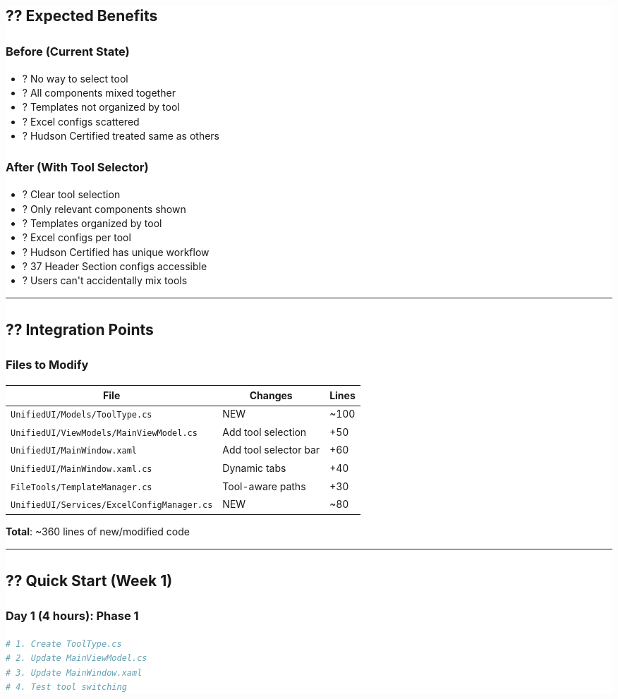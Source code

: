 
## ?? Expected Benefits

### Before (Current State)
- ? No way to select tool
- ? All components mixed together
- ? Templates not organized by tool
- ? Excel configs scattered
- ? Hudson Certified treated same as others

### After (With Tool Selector)
- ? Clear tool selection
- ? Only relevant components shown
- ? Templates organized by tool
- ? Excel configs per tool
- ? Hudson Certified has unique workflow
- ? 37 Header Section configs accessible
- ? Users can't accidentally mix tools

---

## ?? Integration Points

### Files to Modify

| File | Changes | Lines |
|------|---------|-------|
| `UnifiedUI/Models/ToolType.cs` | NEW | ~100 |
| `UnifiedUI/ViewModels/MainViewModel.cs` | Add tool selection | +50 |
| `UnifiedUI/MainWindow.xaml` | Add tool selector bar | +60 |
| `UnifiedUI/MainWindow.xaml.cs` | Dynamic tabs | +40 |
| `FileTools/TemplateManager.cs` | Tool-aware paths | +30 |
| `UnifiedUI/Services/ExcelConfigManager.cs` | NEW | ~80 |

**Total**: ~360 lines of new/modified code

---

## ?? Quick Start (Week 1)

### Day 1 (4 hours): Phase 1
```powershell
# 1. Create ToolType.cs
# 2. Update MainViewModel.cs
# 3. Update MainWindow.xaml
# 4. Test tool switching
```
